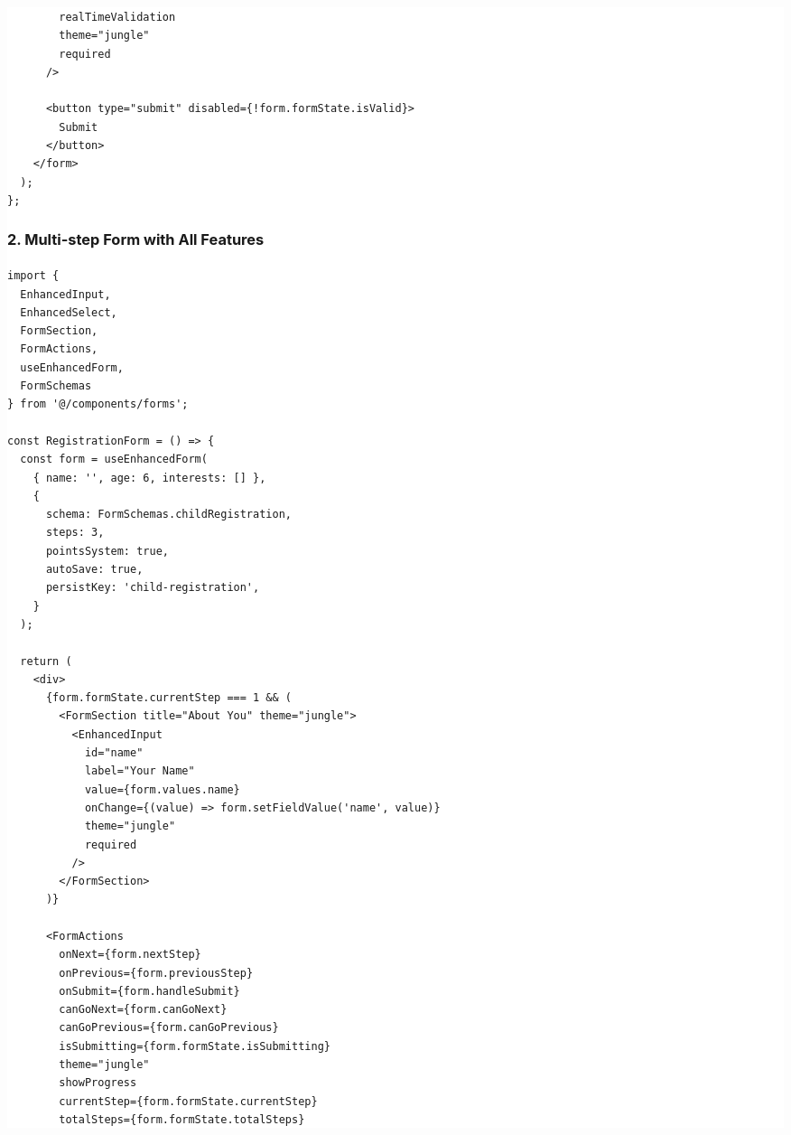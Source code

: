 ```tsx
        realTimeValidation
        theme="jungle"
        required
      />
      
      <button type="submit" disabled={!form.formState.isValid}>
        Submit
      </button>
    </form>
  );
};
```

### 2. Multi-step Form with All Features

```tsx
import {
  EnhancedInput,
  EnhancedSelect,
  FormSection,
  FormActions,
  useEnhancedForm,
  FormSchemas
} from '@/components/forms';

const RegistrationForm = () => {
  const form = useEnhancedForm(
    { name: '', age: 6, interests: [] },
    {
      schema: FormSchemas.childRegistration,
      steps: 3,
      pointsSystem: true,
      autoSave: true,
      persistKey: 'child-registration',
    }
  );

  return (
    <div>
      {form.formState.currentStep === 1 && (
        <FormSection title="About You" theme="jungle">
          <EnhancedInput
            id="name"
            label="Your Name"
            value={form.values.name}
            onChange={(value) => form.setFieldValue('name', value)}
            theme="jungle"
            required
          />
        </FormSection>
      )}
      
      <FormActions
        onNext={form.nextStep}
        onPrevious={form.previousStep}
        onSubmit={form.handleSubmit}
        canGoNext={form.canGoNext}
        canGoPrevious={form.canGoPrevious}
        isSubmitting={form.formState.isSubmitting}
        theme="jungle"
        showProgress
        currentStep={form.formState.currentStep}
        totalSteps={form.formState.totalSteps}
```
